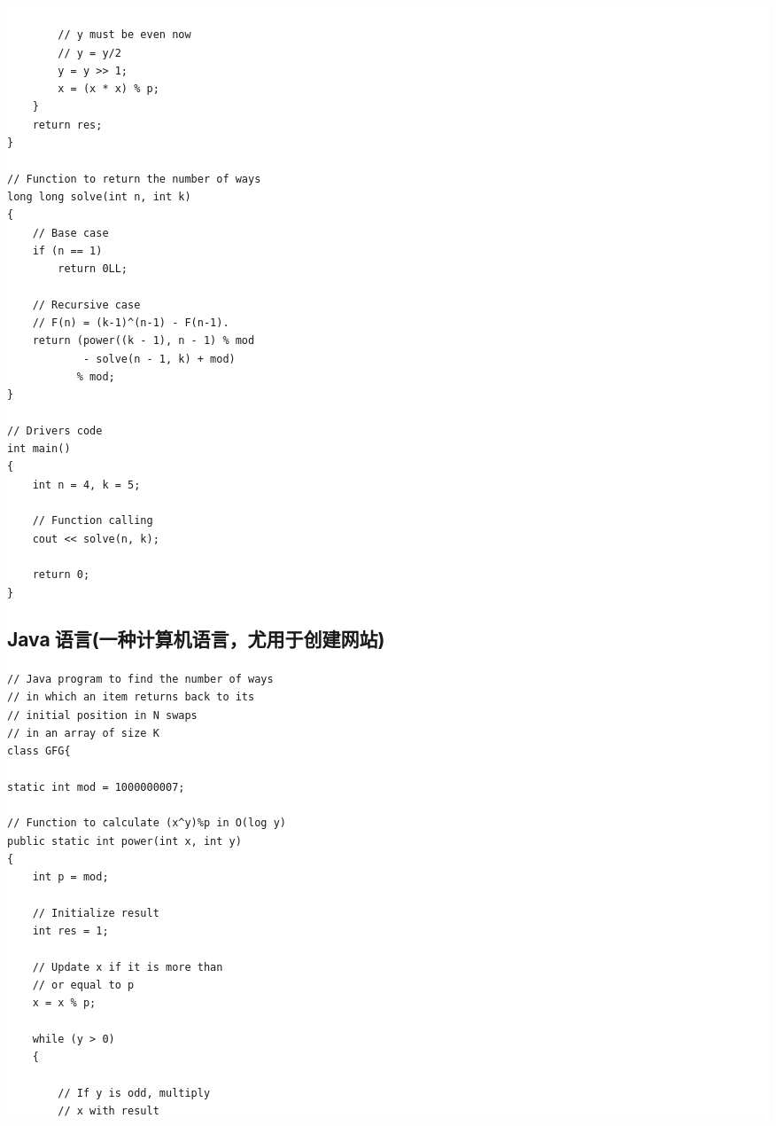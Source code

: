 ```

        // y must be even now
        // y = y/2
        y = y >> 1;
        x = (x * x) % p;
    }
    return res;
}

// Function to return the number of ways
long long solve(int n, int k)
{
    // Base case
    if (n == 1)
        return 0LL;

    // Recursive case
    // F(n) = (k-1)^(n-1) - F(n-1).
    return (power((k - 1), n - 1) % mod
            - solve(n - 1, k) + mod)
           % mod;
}

// Drivers code
int main()
{
    int n = 4, k = 5;

    // Function calling
    cout << solve(n, k);

    return 0;
}
```

## Java 语言(一种计算机语言，尤用于创建网站)

```
// Java program to find the number of ways
// in which an item returns back to its
// initial position in N swaps
// in an array of size K
class GFG{

static int mod = 1000000007;

// Function to calculate (x^y)%p in O(log y)
public static int power(int x, int y)
{
    int p = mod;

    // Initialize result
    int res = 1;

    // Update x if it is more than
    // or equal to p
    x = x % p;

    while (y > 0)
    {

        // If y is odd, multiply
        // x with result
```